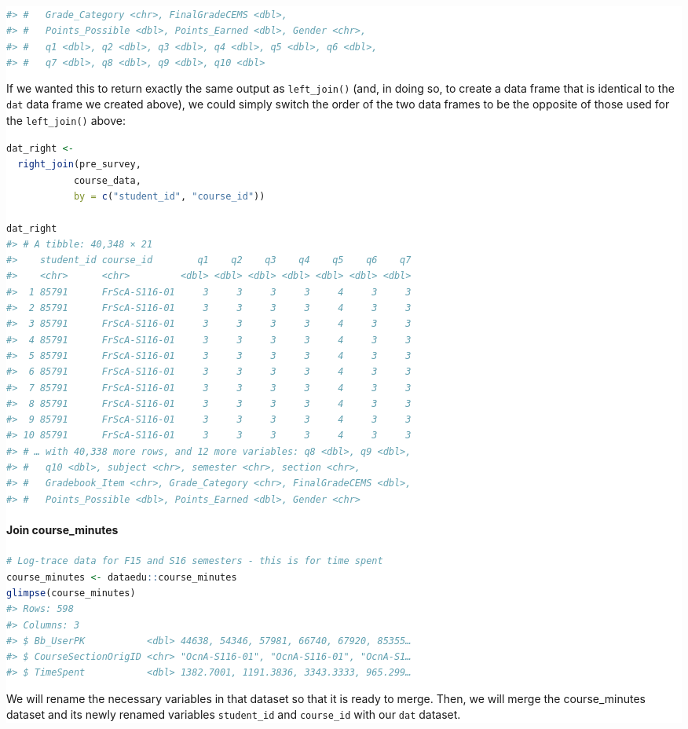 ```r
#> #   Grade_Category <chr>, FinalGradeCEMS <dbl>,
#> #   Points_Possible <dbl>, Points_Earned <dbl>, Gender <chr>,
#> #   q1 <dbl>, q2 <dbl>, q3 <dbl>, q4 <dbl>, q5 <dbl>, q6 <dbl>,
#> #   q7 <dbl>, q8 <dbl>, q9 <dbl>, q10 <dbl>
```
If we wanted this to return exactly the same output as `left_join()` (and, in doing so, to create a data frame that is identical to the `dat` data frame we created above), we could simply switch the order of the two data frames to be the opposite of those used for the `left_join()` above:


```r
dat_right <-
  right_join(pre_survey,
            course_data,
            by = c("student_id", "course_id"))

dat_right
#> # A tibble: 40,348 × 21
#>    student_id course_id        q1    q2    q3    q4    q5    q6    q7
#>    <chr>      <chr>         <dbl> <dbl> <dbl> <dbl> <dbl> <dbl> <dbl>
#>  1 85791      FrScA-S116-01     3     3     3     3     4     3     3
#>  2 85791      FrScA-S116-01     3     3     3     3     4     3     3
#>  3 85791      FrScA-S116-01     3     3     3     3     4     3     3
#>  4 85791      FrScA-S116-01     3     3     3     3     4     3     3
#>  5 85791      FrScA-S116-01     3     3     3     3     4     3     3
#>  6 85791      FrScA-S116-01     3     3     3     3     4     3     3
#>  7 85791      FrScA-S116-01     3     3     3     3     4     3     3
#>  8 85791      FrScA-S116-01     3     3     3     3     4     3     3
#>  9 85791      FrScA-S116-01     3     3     3     3     4     3     3
#> 10 85791      FrScA-S116-01     3     3     3     3     4     3     3
#> # … with 40,338 more rows, and 12 more variables: q8 <dbl>, q9 <dbl>,
#> #   q10 <dbl>, subject <chr>, semester <chr>, section <chr>,
#> #   Gradebook_Item <chr>, Grade_Category <chr>, FinalGradeCEMS <dbl>,
#> #   Points_Possible <dbl>, Points_Earned <dbl>, Gender <chr>
```

#### Join course_minutes



```r
# Log-trace data for F15 and S16 semesters - this is for time spent
course_minutes <- dataedu::course_minutes
glimpse(course_minutes)
#> Rows: 598
#> Columns: 3
#> $ Bb_UserPK           <dbl> 44638, 54346, 57981, 66740, 67920, 85355…
#> $ CourseSectionOrigID <chr> "OcnA-S116-01", "OcnA-S116-01", "OcnA-S1…
#> $ TimeSpent           <dbl> 1382.7001, 1191.3836, 3343.3333, 965.299…
```
We will rename the necessary variables in that dataset so that it is ready to merge. Then, we will merge the course_minutes dataset and its newly renamed variables `student_id` and `course_id` with our `dat` dataset.
